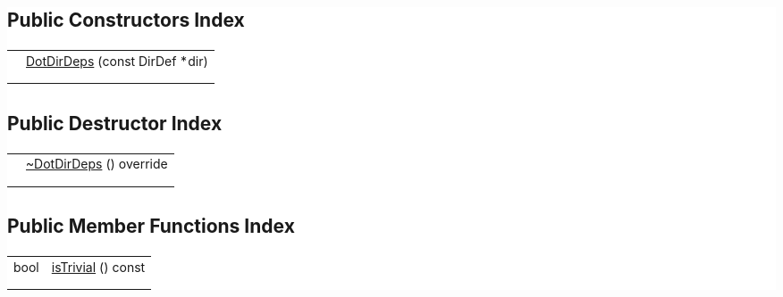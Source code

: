 </table>

## Public Constructors Index

<table class="doxyMembersIndex">

<tr class="doxyMemberIndexItem">
<td class="doxyMemberIndexItemType" align="left" valign="top"></td>
<td class="doxyMemberIndexItemName" align="left" valign="top"><a href="#aadb04544a2a4bd97df25f78489476f77">DotDirDeps</a> (const DirDef *dir)</td>
</tr>
<tr class="doxyMemberIndexDescription">
<td class="doxyMemberIndexDescriptionLeft"></td>
<td class="doxyMemberIndexDescriptionRight">
</td>
</tr>
<tr class="doxyMemberIndexSeparator">
<td class="doxyMemberIndexSeparator" colspan="2"></td>
</tr>

</table>

## Public Destructor Index

<table class="doxyMembersIndex">

<tr class="doxyMemberIndexItem">
<td class="doxyMemberIndexItemType" align="left" valign="top"></td>
<td class="doxyMemberIndexItemName" align="left" valign="top"><a href="#a743a58333611c96705056fa43a7ba7e4">~DotDirDeps</a> () override</td>
</tr>
<tr class="doxyMemberIndexDescription">
<td class="doxyMemberIndexDescriptionLeft"></td>
<td class="doxyMemberIndexDescriptionRight">
</td>
</tr>
<tr class="doxyMemberIndexSeparator">
<td class="doxyMemberIndexSeparator" colspan="2"></td>
</tr>

</table>

## Public Member Functions Index

<table class="doxyMembersIndex">

<tr class="doxyMemberIndexItem">
<td class="doxyMemberIndexItemType" align="left" valign="top">bool</td>
<td class="doxyMemberIndexItemName" align="left" valign="top"><a href="#aa548463f44e0bd642df965a746b751fa">isTrivial</a> () const</td>
</tr>
<tr class="doxyMemberIndexDescription">
<td class="doxyMemberIndexDescriptionLeft"></td>
<td class="doxyMemberIndexDescriptionRight">
</td>
</tr>
<tr class="doxyMemberIndexSeparator">
<td class="doxyMemberIndexSeparator" colspan="2"></td>
</tr>
